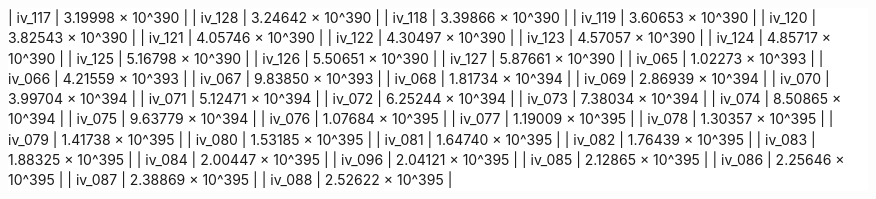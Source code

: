 | iv_117 | 3.19998 × 10^390 |
| iv_128 | 3.24642 × 10^390 |
| iv_118 | 3.39866 × 10^390 |
| iv_119 | 3.60653 × 10^390 |
| iv_120 | 3.82543 × 10^390 |
| iv_121 | 4.05746 × 10^390 |
| iv_122 | 4.30497 × 10^390 |
| iv_123 | 4.57057 × 10^390 |
| iv_124 | 4.85717 × 10^390 |
| iv_125 | 5.16798 × 10^390 |
| iv_126 | 5.50651 × 10^390 |
| iv_127 | 5.87661 × 10^390 |
| iv_065 | 1.02273 × 10^393 |
| iv_066 | 4.21559 × 10^393 |
| iv_067 | 9.83850 × 10^393 |
| iv_068 | 1.81734 × 10^394 |
| iv_069 | 2.86939 × 10^394 |
| iv_070 | 3.99704 × 10^394 |
| iv_071 | 5.12471 × 10^394 |
| iv_072 | 6.25244 × 10^394 |
| iv_073 | 7.38034 × 10^394 |
| iv_074 | 8.50865 × 10^394 |
| iv_075 | 9.63779 × 10^394 |
| iv_076 | 1.07684 × 10^395 |
| iv_077 | 1.19009 × 10^395 |
| iv_078 | 1.30357 × 10^395 |
| iv_079 | 1.41738 × 10^395 |
| iv_080 | 1.53185 × 10^395 |
| iv_081 | 1.64740 × 10^395 |
| iv_082 | 1.76439 × 10^395 |
| iv_083 | 1.88325 × 10^395 |
| iv_084 | 2.00447 × 10^395 |
| iv_096 | 2.04121 × 10^395 |
| iv_085 | 2.12865 × 10^395 |
| iv_086 | 2.25646 × 10^395 |
| iv_087 | 2.38869 × 10^395 |
| iv_088 | 2.52622 × 10^395 |